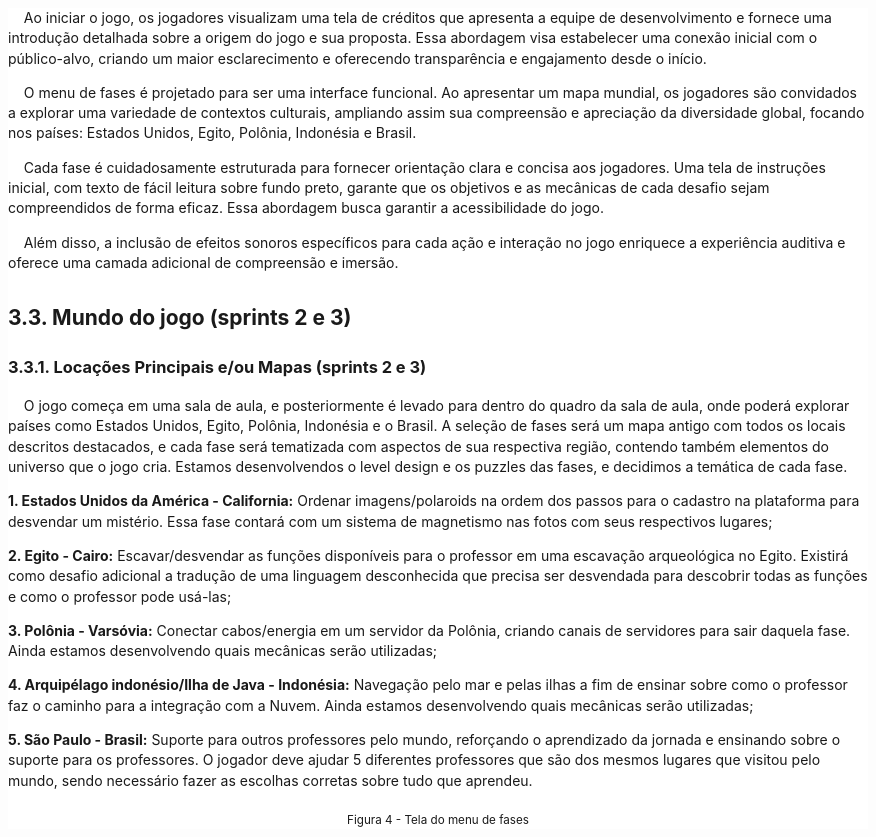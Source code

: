 &nbsp;&nbsp;&nbsp;&nbsp;Ao iniciar o jogo, os jogadores visualizam uma tela de créditos que apresenta a equipe de desenvolvimento e fornece uma introdução detalhada sobre a origem do jogo e sua proposta. Essa abordagem visa estabelecer uma conexão inicial com o público-alvo, criando um maior esclarecimento e oferecendo transparência e engajamento desde o início.

&nbsp;&nbsp;&nbsp;&nbsp;O menu de fases é projetado para ser uma interface funcional. Ao apresentar um mapa mundial, os jogadores são convidados a explorar uma variedade de contextos culturais, ampliando assim sua compreensão e apreciação da diversidade global, focando nos países: Estados Unidos, Egito, Polônia, Indonésia e Brasil. 

&nbsp;&nbsp;&nbsp;&nbsp;Cada fase é cuidadosamente estruturada para fornecer orientação clara e concisa aos jogadores. Uma tela de instruções inicial, com texto de fácil leitura sobre fundo preto, garante que os objetivos e as mecânicas de cada desafio sejam compreendidos de forma eficaz. Essa abordagem busca garantir a acessibilidade do jogo.

&nbsp;&nbsp;&nbsp;&nbsp;Além disso, a inclusão de efeitos sonoros específicos para cada ação e interação no jogo enriquece a experiência auditiva e oferece uma camada adicional de compreensão e imersão.

## 3.3. Mundo do jogo (sprints 2 e 3)

### 3.3.1. Locações Principais e/ou Mapas (sprints 2 e 3)

&nbsp;&nbsp;&nbsp;&nbsp;O jogo começa em uma sala de aula, e posteriormente é levado para dentro do quadro da sala de aula, onde poderá explorar países como Estados Unidos, Egito, Polônia, Indonésia e o Brasil. A seleção de fases será um mapa antigo com todos os locais descritos destacados, e cada fase será tematizada com aspectos de sua respectiva região, contendo também elementos do universo que o jogo cria. Estamos desenvolvendos o level design e os puzzles das fases, e decidimos a temática de cada fase.

**1. Estados Unidos da América - California:** Ordenar imagens/polaroids na ordem dos passos para o cadastro na plataforma para desvendar um mistério. Essa fase contará com um sistema de magnetismo nas fotos com seus respectivos lugares;

**2. Egito - Cairo:** Escavar/desvendar as funções disponíveis para o professor em uma escavação arqueológica no Egito. Existirá como desafio adicional a tradução de uma linguagem desconhecida que precisa ser desvendada para descobrir todas as funções e como o professor pode usá-las;

**3. Polônia - Varsóvia:** Conectar cabos/energia em um servidor da Polônia, criando canais de servidores para sair daquela fase. Ainda estamos desenvolvendo quais mecânicas serão utilizadas;

**4. Arquipélago indonésio/Ilha de Java - Indonésia:** Navegação pelo mar e pelas ilhas a fim de ensinar sobre como o professor faz o caminho para a integração com a Nuvem. Ainda estamos desenvolvendo quais mecânicas serão utilizadas;

**5. São Paulo - Brasil:** Suporte para outros professores pelo mundo, reforçando o aprendizado da jornada e ensinando sobre o suporte para os professores. O jogador deve ajudar 5 diferentes professores que são dos mesmos lugares que visitou pelo mundo, sendo necessário fazer as escolhas corretas sobre tudo que aprendeu.

<div align="center">
<sub>Figura 4 - Tela do menu de fases</sub>